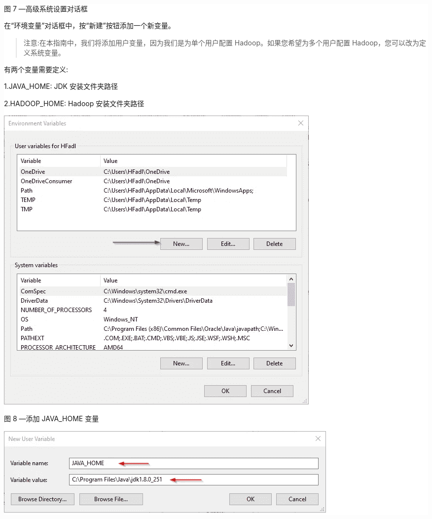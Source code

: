 图 7 —高级系统设置对话框

在“环境变量”对话框中，按“新建”按钮添加一个新变量。

> 注意:在本指南中，我们将添加用户变量，因为我们是为单个用户配置 Hadoop。如果您希望为多个用户配置 Hadoop，您可以改为定义系统变量。

有两个变量需要定义:

1.JAVA_HOME: JDK 安装文件夹路径

2.HADOOP_HOME: Hadoop 安装文件夹路径

![](img/6a3789fbef960f49d7e4d9905a75f547.png)

图 8 —添加 JAVA_HOME 变量

![](img/e95ac272ea1872b63eb77d034f9bdfcc.png)

